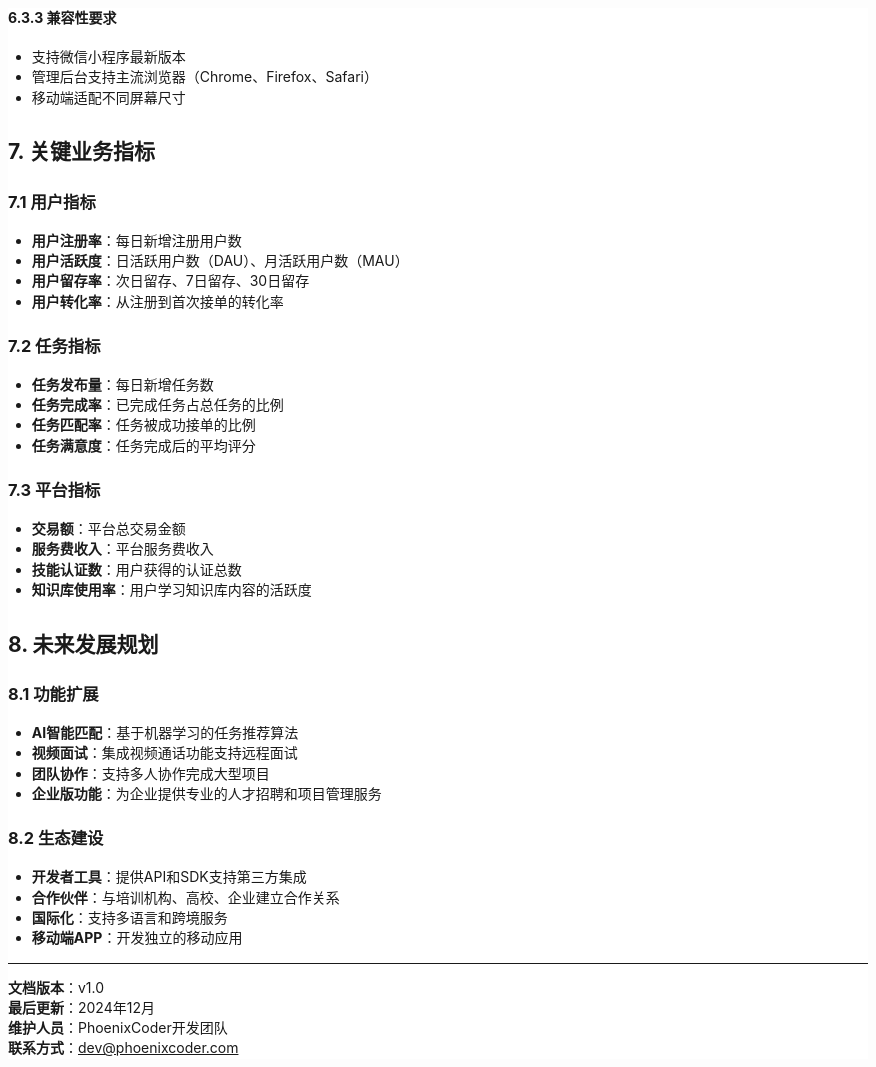 #### 6.3.3 兼容性要求
- 支持微信小程序最新版本
- 管理后台支持主流浏览器（Chrome、Firefox、Safari）
- 移动端适配不同屏幕尺寸

## 7. 关键业务指标

### 7.1 用户指标
- **用户注册率**：每日新增注册用户数
- **用户活跃度**：日活跃用户数（DAU）、月活跃用户数（MAU）
- **用户留存率**：次日留存、7日留存、30日留存
- **用户转化率**：从注册到首次接单的转化率

### 7.2 任务指标
- **任务发布量**：每日新增任务数
- **任务完成率**：已完成任务占总任务的比例
- **任务匹配率**：任务被成功接单的比例
- **任务满意度**：任务完成后的平均评分

### 7.3 平台指标
- **交易额**：平台总交易金额
- **服务费收入**：平台服务费收入
- **技能认证数**：用户获得的认证总数
- **知识库使用率**：用户学习知识库内容的活跃度

## 8. 未来发展规划

### 8.1 功能扩展
- **AI智能匹配**：基于机器学习的任务推荐算法
- **视频面试**：集成视频通话功能支持远程面试
- **团队协作**：支持多人协作完成大型项目
- **企业版功能**：为企业提供专业的人才招聘和项目管理服务

### 8.2 生态建设
- **开发者工具**：提供API和SDK支持第三方集成
- **合作伙伴**：与培训机构、高校、企业建立合作关系
- **国际化**：支持多语言和跨境服务
- **移动端APP**：开发独立的移动应用

---

**文档版本**：v1.0  
**最后更新**：2024年12月  
**维护人员**：PhoenixCoder开发团队  
**联系方式**：dev@phoenixcoder.com